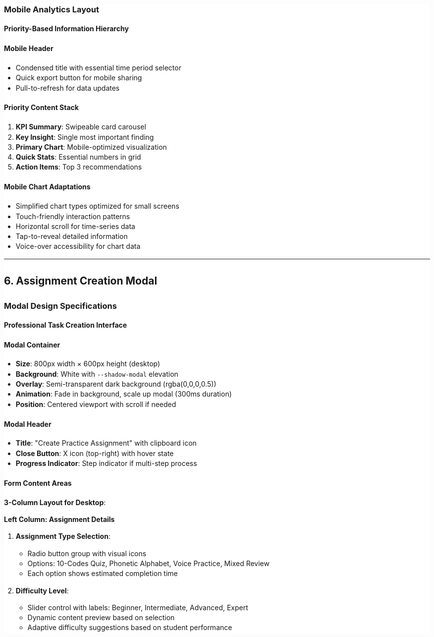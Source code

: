 ### Mobile Analytics Layout
**Priority-Based Information Hierarchy**

#### Mobile Header
- Condensed title with essential time period selector
- Quick export button for mobile sharing
- Pull-to-refresh for data updates

#### Priority Content Stack
1. **KPI Summary**: Swipeable card carousel
2. **Key Insight**: Single most important finding
3. **Primary Chart**: Mobile-optimized visualization
4. **Quick Stats**: Essential numbers in grid
5. **Action Items**: Top 3 recommendations

#### Mobile Chart Adaptations
- Simplified chart types optimized for small screens
- Touch-friendly interaction patterns
- Horizontal scroll for time-series data
- Tap-to-reveal detailed information
- Voice-over accessibility for chart data

---

## 6. Assignment Creation Modal

### Modal Design Specifications
**Professional Task Creation Interface**

#### Modal Container
- **Size**: 800px width × 600px height (desktop)
- **Background**: White with `--shadow-modal` elevation
- **Overlay**: Semi-transparent dark background (rgba(0,0,0,0.5))
- **Animation**: Fade in background, scale up modal (300ms duration)
- **Position**: Centered viewport with scroll if needed

#### Modal Header
- **Title**: "Create Practice Assignment" with clipboard icon
- **Close Button**: X icon (top-right) with hover state
- **Progress Indicator**: Step indicator if multi-step process

#### Form Content Areas
**3-Column Layout for Desktop**:

**Left Column: Assignment Details**
1. **Assignment Type Selection**:
   - Radio button group with visual icons
   - Options: 10-Codes Quiz, Phonetic Alphabet, Voice Practice, Mixed Review
   - Each option shows estimated completion time

2. **Difficulty Level**:
   - Slider control with labels: Beginner, Intermediate, Advanced, Expert
   - Dynamic content preview based on selection
   - Adaptive difficulty suggestions based on student performance
